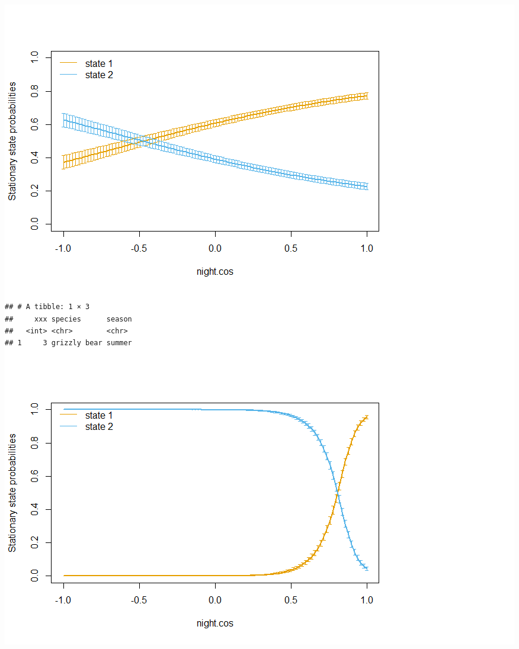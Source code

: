![](README_files/figure-gfm/unnamed-chunk-6-2.png)

    ## # A tibble: 1 × 3
    ##     xxx species      season
    ##   <int> <chr>        <chr> 
    ## 1     3 grizzly bear summer

![](README_files/figure-gfm/unnamed-chunk-6-3.png)
